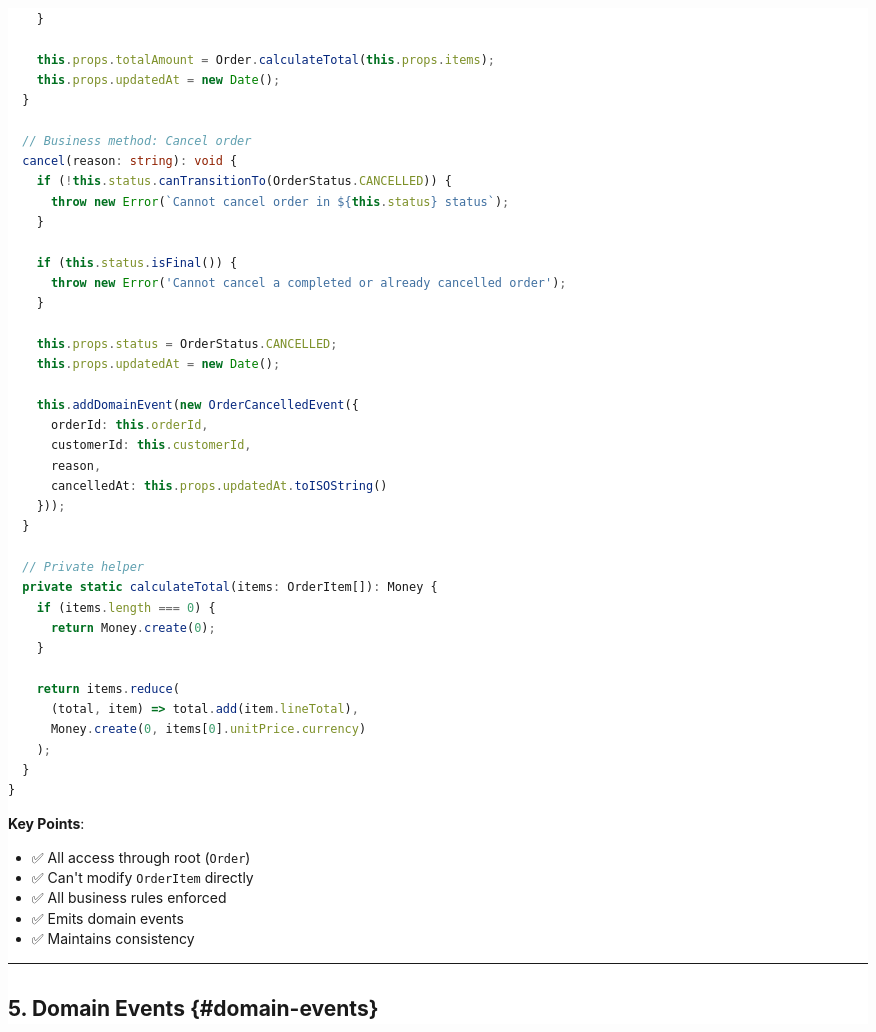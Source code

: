 ```typescript
    }

    this.props.totalAmount = Order.calculateTotal(this.props.items);
    this.props.updatedAt = new Date();
  }

  // Business method: Cancel order
  cancel(reason: string): void {
    if (!this.status.canTransitionTo(OrderStatus.CANCELLED)) {
      throw new Error(`Cannot cancel order in ${this.status} status`);
    }

    if (this.status.isFinal()) {
      throw new Error('Cannot cancel a completed or already cancelled order');
    }

    this.props.status = OrderStatus.CANCELLED;
    this.props.updatedAt = new Date();

    this.addDomainEvent(new OrderCancelledEvent({
      orderId: this.orderId,
      customerId: this.customerId,
      reason,
      cancelledAt: this.props.updatedAt.toISOString()
    }));
  }

  // Private helper
  private static calculateTotal(items: OrderItem[]): Money {
    if (items.length === 0) {
      return Money.create(0);
    }

    return items.reduce(
      (total, item) => total.add(item.lineTotal),
      Money.create(0, items[0].unitPrice.currency)
    );
  }
}
```

**Key Points**:
- ✅ All access through root (`Order`)
- ✅ Can't modify `OrderItem` directly
- ✅ All business rules enforced
- ✅ Emits domain events
- ✅ Maintains consistency

---

## 5. Domain Events {#domain-events}
